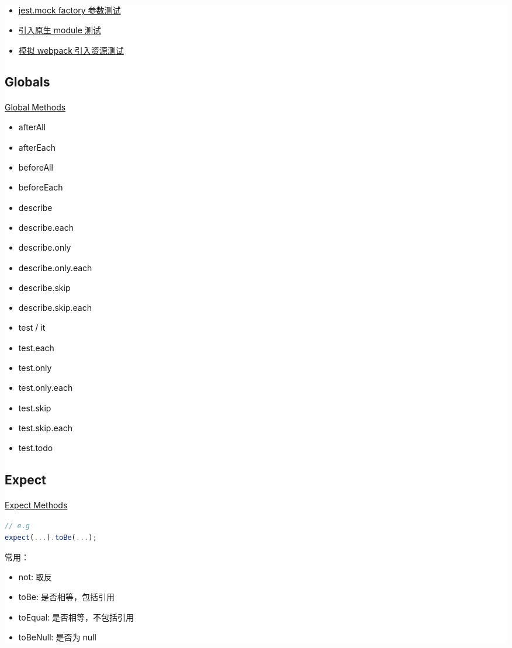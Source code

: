 - [jest.mock factory 参数测试](./src/__tests__/general/mock-factory.spec.ts)

- [引入原生 module 测试](./src/__tests__/general/require-actual-mocks.spec.ts)

- [模拟 webpack 引入资源测试](./src/__tests__/general/using-webpack.spec.ts)

## Globals

[Global Methods](https://jestjs.io/docs/zh-Hans/api)

- afterAll

- afterEach

- beforeAll

- beforeEach

- describe

- describe.each

- describe.only

- describe.only.each

- describe.skip

- describe.skip.each

- test / it

- test.each

- test.only

- test.only.each

- test.skip

- test.skip.each

- test.todo

## Expect

[Expect Methods](https://jestjs.io/docs/zh-Hans/expect)

```ts
// e.g
expect(...).toBe(...);
```
常用：

- not: 取反

- toBe: 是否相等，包括引用

- toEqual: 是否相等，不包括引用

- toBeNull: 是否为 null
